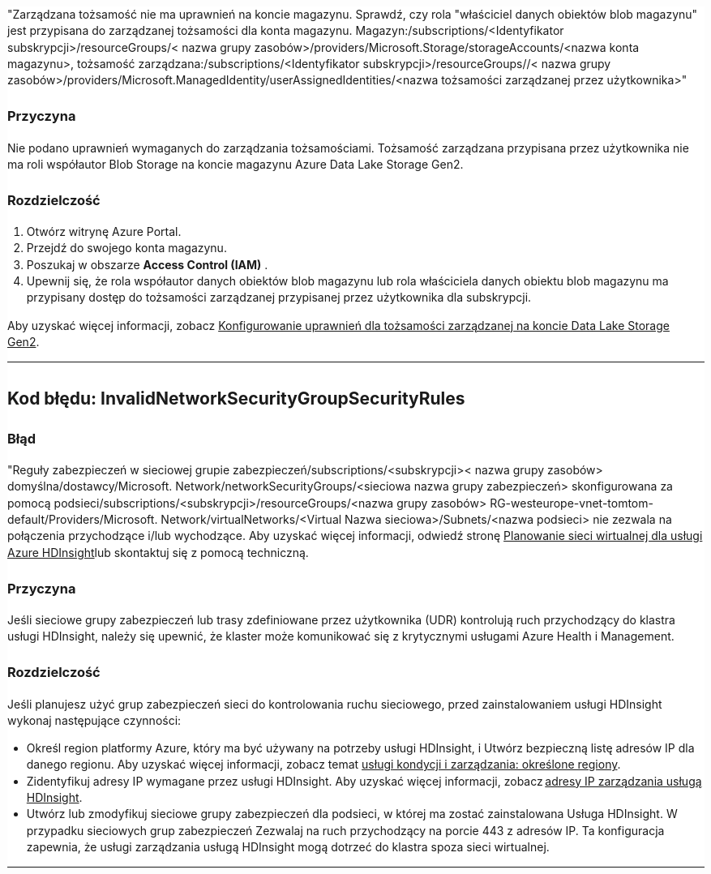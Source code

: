 "Zarządzana tożsamość nie ma uprawnień na koncie magazynu. Sprawdź, czy rola "właściciel danych obiektów blob magazynu" jest przypisana do zarządzanej tożsamości dla konta magazynu. Magazyn:/subscriptions/\<Identyfikator subskrypcji\>/resourceGroups/\< nazwa grupy zasobów\>/providers/Microsoft.Storage/storageAccounts/\<nazwa konta magazynu\>, tożsamość zarządzana:/subscriptions/\<Identyfikator subskrypcji\>/resourceGroups//\< nazwa grupy zasobów\>/providers/Microsoft.ManagedIdentity/userAssignedIdentities/\<nazwa tożsamości zarządzanej przez użytkownika\>"

### <a name="cause"></a>Przyczyna

Nie podano uprawnień wymaganych do zarządzania tożsamościami. Tożsamość zarządzana przypisana przez użytkownika nie ma roli współautor Blob Storage na koncie magazynu Azure Data Lake Storage Gen2.

### <a name="resolution"></a>Rozdzielczość

1. Otwórz witrynę Azure Portal.
1. Przejdź do swojego konta magazynu.
1. Poszukaj w obszarze **Access Control (IAM)** .
1. Upewnij się, że rola współautor danych obiektów blob magazynu lub rola właściciela danych obiektu blob magazynu ma przypisany dostęp do tożsamości zarządzanej przypisanej przez użytkownika dla subskrypcji.

Aby uzyskać więcej informacji, zobacz [Konfigurowanie uprawnień dla tożsamości zarządzanej na koncie Data Lake Storage Gen2](hdinsight-hadoop-use-data-lake-storage-gen2.md).

---

## <a name="error-code-invalidnetworksecuritygroupsecurityrules"></a>Kod błędu: InvalidNetworkSecurityGroupSecurityRules  

### <a name="error"></a>Błąd

"Reguły zabezpieczeń w sieciowej grupie zabezpieczeń/subscriptions/\<subskrypcji\>< nazwa grupy zasobów\> domyślna/dostawcy/Microsoft. Network/networkSecurityGroups/\<sieciowa nazwa grupy zabezpieczeń\> skonfigurowana za pomocą podsieci/subscriptions/\<subskrypcji\>/resourceGroups/\<nazwa grupy zasobów\> RG-westeurope-vnet-tomtom-default/Providers/Microsoft. Network/virtualNetworks/\<Virtual Nazwa sieciowa\>/Subnets/\<nazwa podsieci\> nie zezwala na połączenia przychodzące i/lub wychodzące. Aby uzyskać więcej informacji, odwiedź stronę [Planowanie sieci wirtualnej dla usługi Azure HDInsight](https://docs.microsoft.com/azure/hdinsight/hdinsight-plan-virtual-network-deployment)lub skontaktuj się z pomocą techniczną.

### <a name="cause"></a>Przyczyna

Jeśli sieciowe grupy zabezpieczeń lub trasy zdefiniowane przez użytkownika (UDR) kontrolują ruch przychodzący do klastra usługi HDInsight, należy się upewnić, że klaster może komunikować się z krytycznymi usługami Azure Health i Management.

### <a name="resolution"></a>Rozdzielczość

Jeśli planujesz użyć grup zabezpieczeń sieci do kontrolowania ruchu sieciowego, przed zainstalowaniem usługi HDInsight wykonaj następujące czynności:

- Określ region platformy Azure, który ma być używany na potrzeby usługi HDInsight, i Utwórz bezpieczną listę adresów IP dla danego regionu. Aby uzyskać więcej informacji, zobacz temat [usługi kondycji i zarządzania: określone regiony](https://docs.microsoft.com/azure/hdinsight/hdinsight-management-ip-addresses#health-and-management-services-specific-regions).
- Zidentyfikuj adresy IP wymagane przez usługi HDInsight. Aby uzyskać więcej informacji, zobacz [adresy IP zarządzania usługą HDInsight](https://docs.microsoft.com/azure/hdinsight/hdinsight-management-ip-addresses).
- Utwórz lub zmodyfikuj sieciowe grupy zabezpieczeń dla podsieci, w której ma zostać zainstalowana Usługa HDInsight. W przypadku sieciowych grup zabezpieczeń Zezwalaj na ruch przychodzący na porcie 443 z adresów IP. Ta konfiguracja zapewnia, że usługi zarządzania usługą HDInsight mogą dotrzeć do klastra spoza sieci wirtualnej.
  
---